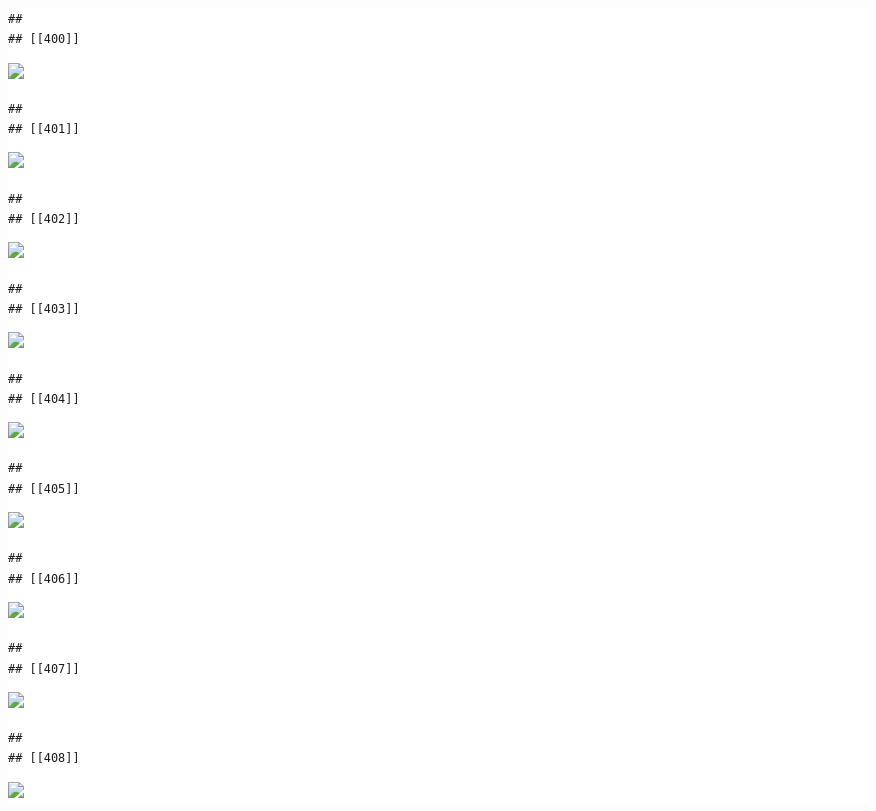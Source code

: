     ## 
    ## [[400]]

![](week13_loopingcolors_files/figure-markdown_github/unnamed-chunk-8-400.png)

    ## 
    ## [[401]]

![](week13_loopingcolors_files/figure-markdown_github/unnamed-chunk-8-401.png)

    ## 
    ## [[402]]

![](week13_loopingcolors_files/figure-markdown_github/unnamed-chunk-8-402.png)

    ## 
    ## [[403]]

![](week13_loopingcolors_files/figure-markdown_github/unnamed-chunk-8-403.png)

    ## 
    ## [[404]]

![](week13_loopingcolors_files/figure-markdown_github/unnamed-chunk-8-404.png)

    ## 
    ## [[405]]

![](week13_loopingcolors_files/figure-markdown_github/unnamed-chunk-8-405.png)

    ## 
    ## [[406]]

![](week13_loopingcolors_files/figure-markdown_github/unnamed-chunk-8-406.png)

    ## 
    ## [[407]]

![](week13_loopingcolors_files/figure-markdown_github/unnamed-chunk-8-407.png)

    ## 
    ## [[408]]

![](week13_loopingcolors_files/figure-markdown_github/unnamed-chunk-8-408.png)
